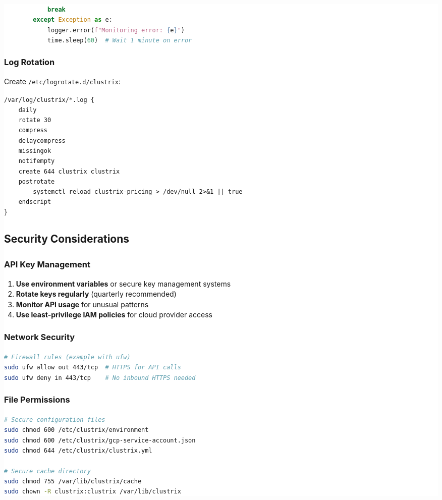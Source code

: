 ```python
            break
        except Exception as e:
            logger.error(f"Monitoring error: {e}")
            time.sleep(60)  # Wait 1 minute on error
```

### Log Rotation

Create `/etc/logrotate.d/clustrix`:

```
/var/log/clustrix/*.log {
    daily
    rotate 30
    compress
    delaycompress
    missingok
    notifempty
    create 644 clustrix clustrix
    postrotate
        systemctl reload clustrix-pricing > /dev/null 2>&1 || true
    endscript
}
```

## Security Considerations

### API Key Management

1. **Use environment variables** or secure key management systems
2. **Rotate keys regularly** (quarterly recommended)
3. **Monitor API usage** for unusual patterns
4. **Use least-privilege IAM policies** for cloud provider access

### Network Security

```bash
# Firewall rules (example with ufw)
sudo ufw allow out 443/tcp  # HTTPS for API calls
sudo ufw deny in 443/tcp    # No inbound HTTPS needed
```

### File Permissions

```bash
# Secure configuration files
sudo chmod 600 /etc/clustrix/environment
sudo chmod 600 /etc/clustrix/gcp-service-account.json
sudo chmod 644 /etc/clustrix/clustrix.yml

# Secure cache directory
sudo chmod 755 /var/lib/clustrix/cache
sudo chown -R clustrix:clustrix /var/lib/clustrix
```
